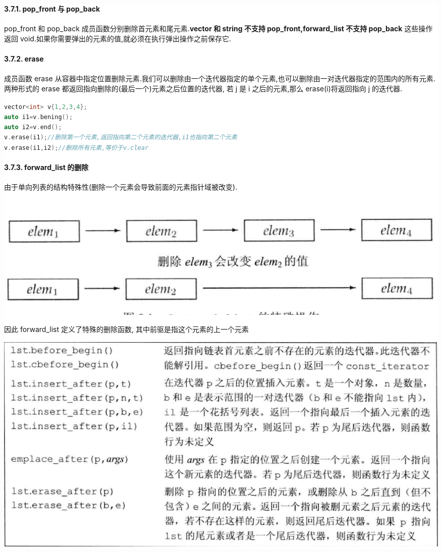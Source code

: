 #### 3.7.1. pop_front 与 pop_back

<a id="markdown-popfront-与-popback" name="popfront-与-popback"></a>

pop_front 和 pop_back 成员函数分别删除首元素和尾元素.**vector 和 string 不支持 pop_front,forward_list 不支持 pop_back**
这些操作返回 void.如果你需要弹出的元素的值,就必须在执行弹出操作之前保存它.

#### 3.7.2. erase

<a id="markdown-erase" name="erase"></a>

成员函数 erase 从容器中指定位置删除元素.我们可以删除由一个迭代器指定的单个元素,也可以删除由一对迭代器指定的范围内的所有元素.两种形式的 erase 都返回指向删除的(最后一个)元素之后位置的迭代器, 若 j 是 i 之后的元素,那么 erase(i)将返回指向 j 的迭代器.

```cpp
vector<int> v{1,2,3,4};
auto i1=v.bening();
auto i2=v.end();
v.erase(i1);//删除第一个元素,返回指向第二个元素的迭代器,i1也指向第二个元素
v.erase(i1,i2);//删除所有元素,等价于v.clear
```

#### 3.7.3. forward_list 的删除

<a id="markdown-forwardlist-的删除" name="forwardlist-的删除"></a>

由于单向列表的结构特殊性(删除一个元素会导致前面的元素指针域被改变).

![forward_list特殊操作](image/forward_list特殊操作.png)

因此 forward_list 定义了特殊的删除函数, 其中前驱是指这个元素的上一个元素

![forward_list的删除](image/forward_list删除.png)

